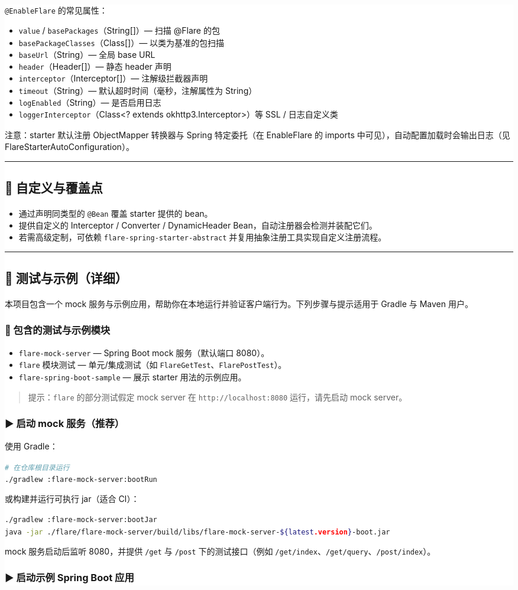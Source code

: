 `@EnableFlare` 的常见属性：

- `value` / `basePackages`（String[]）— 扫描 @Flare 的包
- `basePackageClasses`（Class[]）— 以类为基准的包扫描
- `baseUrl`（String）— 全局 base URL
- `header`（Header[]）— 静态 header 声明
- `interceptor`（Interceptor[]）— 注解级拦截器声明
- `timeout`（String）— 默认超时时间（毫秒，注解属性为 String）
- `logEnabled`（String）— 是否启用日志
- `loggerInterceptor`（Class<? extends okhttp3.Interceptor>）等 SSL / 日志自定义类

注意：starter 默认注册 ObjectMapper 转换器与 Spring 特定委托（在 EnableFlare 的 imports 中可见），自动配置加载时会输出日志（见 FlareStarterAutoConfiguration）。

---

## 🔧 自定义与覆盖点

- 通过声明同类型的 `@Bean` 覆盖 starter 提供的 bean。
- 提供自定义的 Interceptor / Converter / DynamicHeader Bean，自动注册器会检测并装配它们。
- 若需高级定制，可依赖 `flare-spring-starter-abstract` 并复用抽象注册工具实现自定义注册流程。

---

## 🧪 测试与示例（详细）

本项目包含一个 mock 服务与示例应用，帮助你在本地运行并验证客户端行为。下列步骤与提示适用于 Gradle 与 Maven 用户。

### 🔁 包含的测试与示例模块

- `flare-mock-server` — Spring Boot mock 服务（默认端口 8080）。
- `flare` 模块测试 — 单元/集成测试（如 `FlareGetTest`、`FlarePostTest`）。
- `flare-spring-boot-sample` — 展示 starter 用法的示例应用。

> 提示：`flare` 的部分测试假定 mock server 在 `http://localhost:8080` 运行，请先启动 mock server。

### ▶️ 启动 mock 服务（推荐）

使用 Gradle：

```bash
# 在仓库根目录运行
./gradlew :flare-mock-server:bootRun
```

或构建并运行可执行 jar（适合 CI）：

```bash
./gradlew :flare-mock-server:bootJar
java -jar ./flare/flare-mock-server/build/libs/flare-mock-server-${latest.version}-boot.jar
```

mock 服务启动后监听 8080，并提供 `/get` 与 `/post` 下的测试接口（例如 `/get/index`、`/get/query`、`/post/index`）。

### ▶️ 启动示例 Spring Boot 应用
